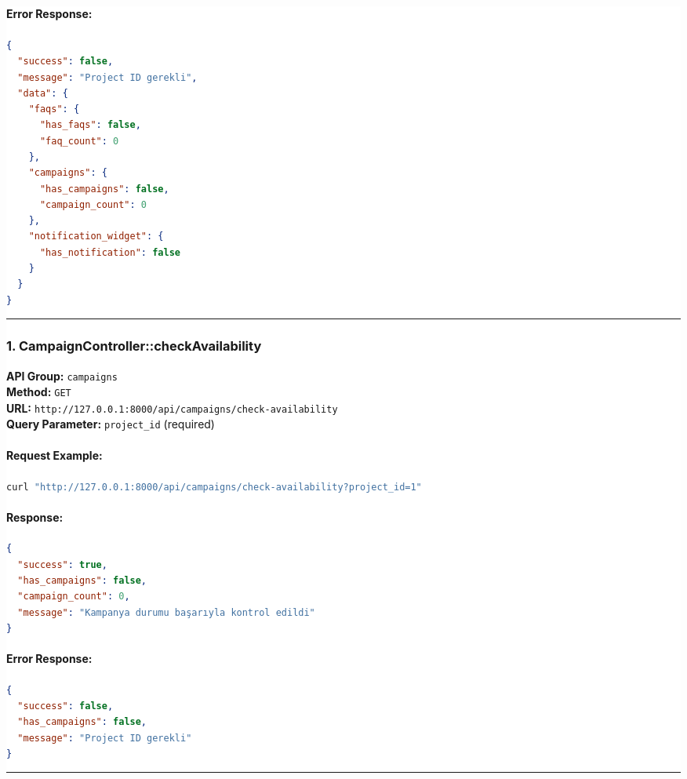 #### Error Response:
```json
{
  "success": false,
  "message": "Project ID gerekli",
  "data": {
    "faqs": {
      "has_faqs": false,
      "faq_count": 0
    },
    "campaigns": {
      "has_campaigns": false,
      "campaign_count": 0
    },
    "notification_widget": {
      "has_notification": false
    }
  }
}
```

---

### 1. CampaignController::checkAvailability

**API Group:** `campaigns`  
**Method:** `GET`  
**URL:** `http://127.0.0.1:8000/api/campaigns/check-availability`  
**Query Parameter:** `project_id` (required)

#### Request Example:
```bash
curl "http://127.0.0.1:8000/api/campaigns/check-availability?project_id=1"
```

#### Response:
```json
{
  "success": true,
  "has_campaigns": false,
  "campaign_count": 0,
  "message": "Kampanya durumu başarıyla kontrol edildi"
}
```

#### Error Response:
```json
{
  "success": false,
  "has_campaigns": false,
  "message": "Project ID gerekli"
}
```

---